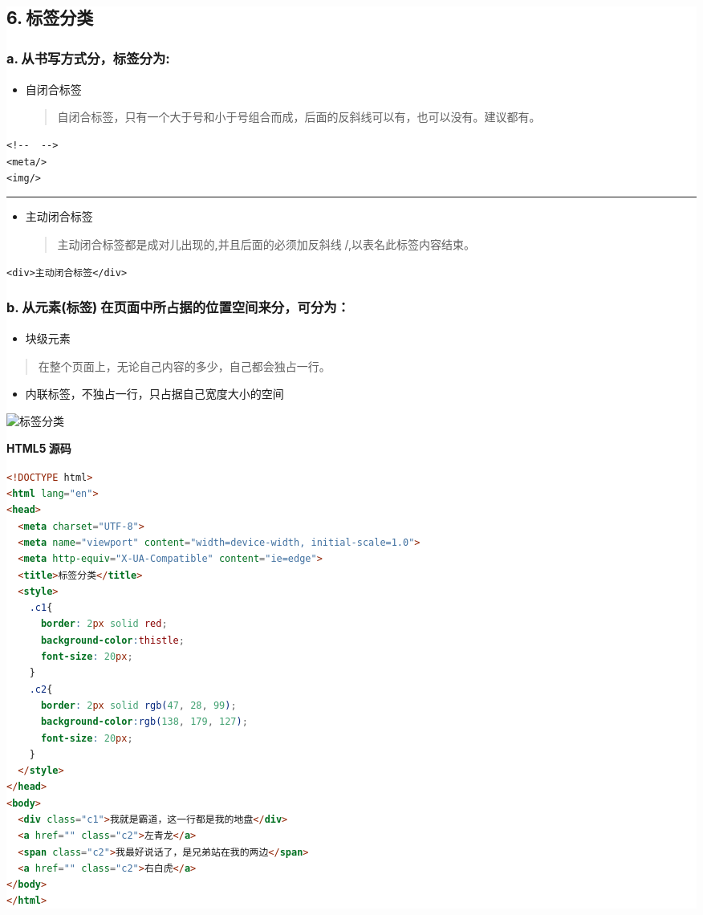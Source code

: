 

## 6. 标签分类

### a. 从书写方式分，标签分为:

- 自闭合标签
  > 自闭合标签，只有一个大于号和小于号组合而成，后面的反斜线可以有，也可以没有。建议都有。
```
<!--  -->
<meta/>
<img/>
```

---

- 主动闭合标签

  > 主动闭合标签都是成对儿出现的,并且后面的必须加反斜线 /,以表名此标签内容结束。
```
<div>主动闭合标签</div>
```

### b. 从元素(标签) 在页面中所占据的位置空间来分，可分为：

- 块级元素
> 在整个页面上，无论自己内容的多少，自己都会独占一行。


- 内联标签，不独占一行，只占据自己宽度大小的空间



![标签分类](https://upload-images.jianshu.io/upload_images/11414906-5bda21125d8861ac.png?imageMogr2/auto-orient/strip%7CimageView2/2/w/1240)

**HTML5 源码**

```html
<!DOCTYPE html>
<html lang="en">
<head>
  <meta charset="UTF-8">
  <meta name="viewport" content="width=device-width, initial-scale=1.0">
  <meta http-equiv="X-UA-Compatible" content="ie=edge">
  <title>标签分类</title>
  <style>
    .c1{
      border: 2px solid red;
      background-color:thistle;
      font-size: 20px;
    }
    .c2{
      border: 2px solid rgb(47, 28, 99);
      background-color:rgb(138, 179, 127);
      font-size: 20px;
    }
  </style>
</head>
<body>
  <div class="c1">我就是霸道，这一行都是我的地盘</div>
  <a href="" class="c2">左青龙</a>
  <span class="c2">我最好说话了，是兄弟站在我的两边</span>
  <a href="" class="c2">右白虎</a>
</body>
</html>
```
